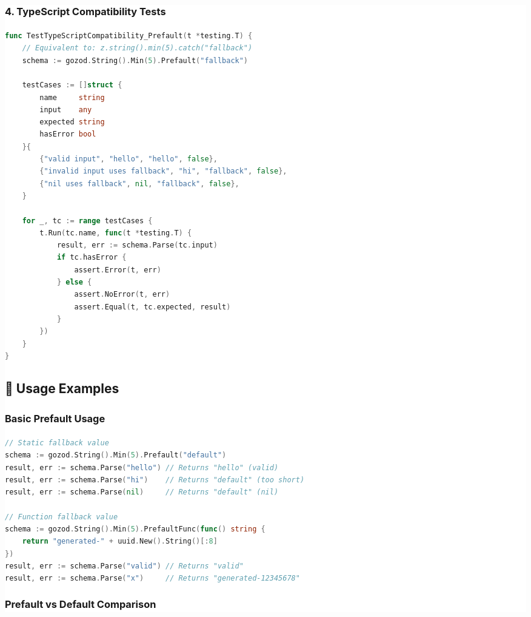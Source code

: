 ### 4. TypeScript Compatibility Tests

```go
func TestTypeScriptCompatibility_Prefault(t *testing.T) {
    // Equivalent to: z.string().min(5).catch("fallback")
    schema := gozod.String().Min(5).Prefault("fallback")
    
    testCases := []struct {
        name     string
        input    any
        expected string
        hasError bool
    }{
        {"valid input", "hello", "hello", false},
        {"invalid input uses fallback", "hi", "fallback", false},
        {"nil uses fallback", nil, "fallback", false},
    }
    
    for _, tc := range testCases {
        t.Run(tc.name, func(t *testing.T) {
            result, err := schema.Parse(tc.input)
            if tc.hasError {
                assert.Error(t, err)
            } else {
                assert.NoError(t, err)
                assert.Equal(t, tc.expected, result)
            }
        })
    }
}
```

## 📖 Usage Examples

### Basic Prefault Usage

```go
// Static fallback value
schema := gozod.String().Min(5).Prefault("default")
result, err := schema.Parse("hello") // Returns "hello" (valid)
result, err := schema.Parse("hi")    // Returns "default" (too short)
result, err := schema.Parse(nil)     // Returns "default" (nil)

// Function fallback value
schema := gozod.String().Min(5).PrefaultFunc(func() string {
    return "generated-" + uuid.New().String()[:8]
})
result, err := schema.Parse("valid") // Returns "valid"
result, err := schema.Parse("x")     // Returns "generated-12345678"
```

### Prefault vs Default Comparison
